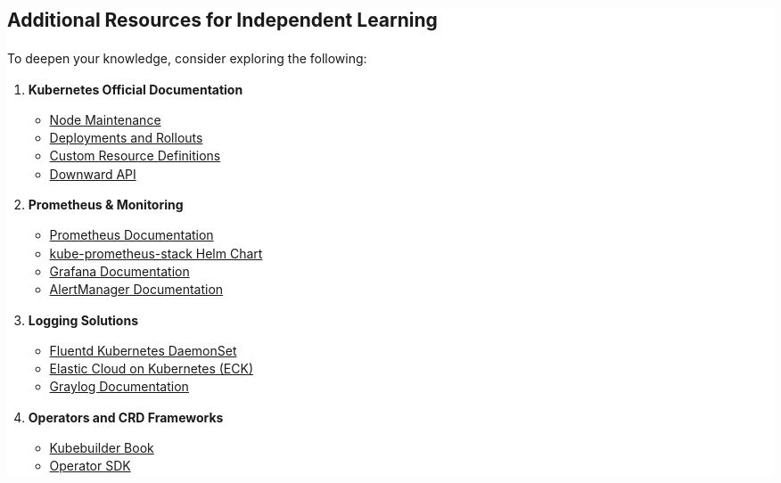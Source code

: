 
## Additional Resources for Independent Learning

To deepen your knowledge, consider exploring the following:

1. **Kubernetes Official Documentation**

    * [Node Maintenance](https://kubernetes.io/docs/tasks/administer-cluster/safely-drain-node/)
    * [Deployments and Rollouts](https://kubernetes.io/docs/concepts/workloads/controllers/deployment/)
    * [Custom Resource Definitions](https://kubernetes.io/docs/concepts/extend-kubernetes/api-extension/custom-resources/)
    * [Downward API](https://kubernetes.io/docs/tasks/inject-data-application/downward-api-volume-expose-pod-information/)

2. **Prometheus & Monitoring**

    * [Prometheus Documentation](https://prometheus.io/docs/introduction/overview/)
    * [kube-prometheus-stack Helm Chart](https://github.com/prometheus-community/helm-charts/tree/main/charts/kube-prometheus-stack)
    * [Grafana Documentation](https://grafana.com/docs/)
    * [AlertManager Documentation](https://prometheus.io/docs/alerting/latest/alertmanager/)

3. **Logging Solutions**

    * [Fluentd Kubernetes DaemonSet](https://github.com/fluent/fluentd-kubernetes-daemonset)
    * [Elastic Cloud on Kubernetes (ECK)](https://github.com/elastic/cloud-on-k8s)
    * [Graylog Documentation](https://docs.graylog.org/)

4. **Operators and CRD Frameworks**

    * [Kubebuilder Book](https://book.kubebuilder.io/)
    * [Operator SDK](https://sdk.operatorframework.io/)

